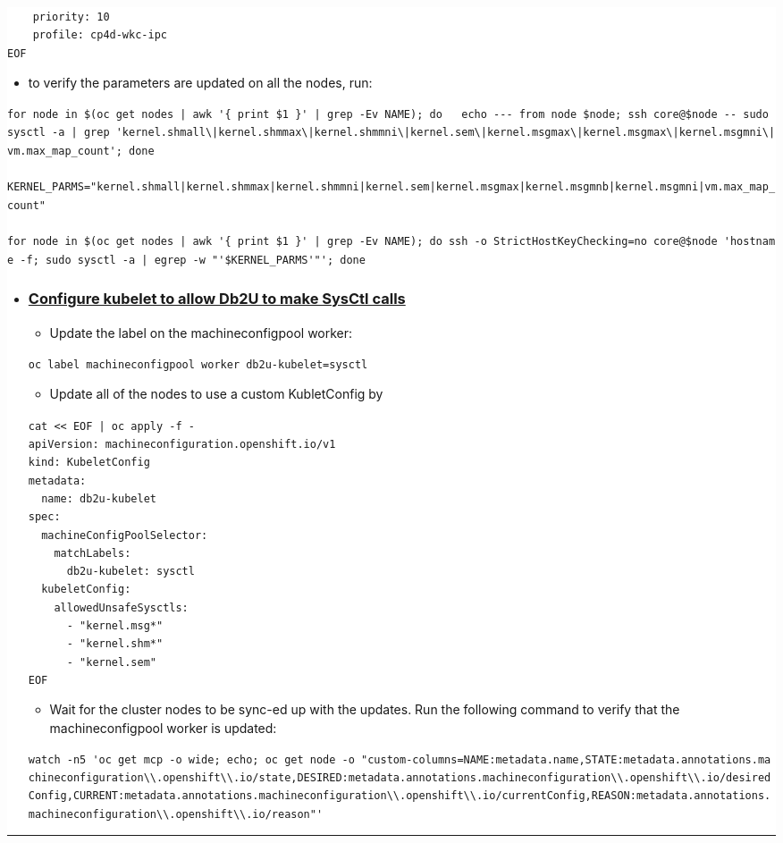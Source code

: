  ```
      priority: 10
      profile: cp4d-wkc-ipc
  EOF
  ```

  - to verify the parameters are updated on all the nodes, run:
  
  ```
  for node in $(oc get nodes | awk '{ print $1 }' | grep -Ev NAME); do   echo --- from node $node; ssh core@$node -- sudo sysctl -a | grep 'kernel.shmall\|kernel.shmmax\|kernel.shmmni\|kernel.sem\|kernel.msgmax\|kernel.msgmax\|kernel.msgmni\|vm.max_map_count'; done
  
  KERNEL_PARMS="kernel.shmall|kernel.shmmax|kernel.shmmni|kernel.sem|kernel.msgmax|kernel.msgmnb|kernel.msgmni|vm.max_map_count"
  
  for node in $(oc get nodes | awk '{ print $1 }' | grep -Ev NAME); do ssh -o StrictHostKeyChecking=no core@$node 'hostname -f; sudo sysctl -a | egrep -w "'$KERNEL_PARMS'"'; done
  
  ```
  
- ### [Configure kubelet to allow Db2U to make SysCtl calls](#configure-kubelet-to-allow-db2u-to-make-sysctl-calls)

  - Update the label on the machineconfigpool worker:
  
  ```
  oc label machineconfigpool worker db2u-kubelet=sysctl
  ```
  
  - Update all of the nodes to use a custom KubletConfig by
  
  ```
  cat << EOF | oc apply -f -
  apiVersion: machineconfiguration.openshift.io/v1
  kind: KubeletConfig
  metadata:
    name: db2u-kubelet
  spec:
    machineConfigPoolSelector:
      matchLabels:
        db2u-kubelet: sysctl
    kubeletConfig:
      allowedUnsafeSysctls:
        - "kernel.msg*"
        - "kernel.shm*"
        - "kernel.sem"
  EOF
  ```

  - Wait for the cluster nodes to be sync-ed up with the updates. Run the following command to verify that the machineconfigpool worker is updated:
  
  ```
  watch -n5 'oc get mcp -o wide; echo; oc get node -o "custom-columns=NAME:metadata.name,STATE:metadata.annotations.machineconfiguration\\.openshift\\.io/state,DESIRED:metadata.annotations.machineconfiguration\\.openshift\\.io/desiredConfig,CURRENT:metadata.annotations.machineconfiguration\\.openshift\\.io/currentConfig,REASON:metadata.annotations.machineconfiguration\\.openshift\\.io/reason"'
  ```

---